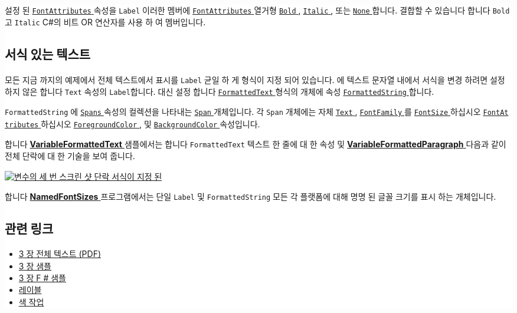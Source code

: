 설정 된 [ `FontAttributes` ](xref:Xamarin.Forms.Label.FontAttributes) 속성을 `Label` 이러한 멤버에 [ `FontAttributes` ](xref:Xamarin.Forms.FontAttributes) 열거형 [ `Bold` ](xref:Xamarin.Forms.FontAttributes.Bold), [ `Italic` ](xref:Xamarin.Forms.FontAttributes.Italic), 또는 [ `None` ](xref:Xamarin.Forms.FontAttributes.None)합니다. 결합할 수 있습니다 합니다 `Bold` 고 `Italic` C#의 비트 OR 연산자를 사용 하 여 멤버입니다.

## <a name="formatted-text"></a>서식 있는 텍스트

모든 지금 까지의 예제에서 전체 텍스트에서 표시를 `Label` 균일 하 게 형식이 지정 되어 있습니다. 에 텍스트 문자열 내에서 서식을 변경 하려면 설정 하지 않은 합니다 `Text` 속성의 `Label`합니다. 대신 설정 합니다 [ `FormattedText` ](xref:Xamarin.Forms.Label.FormattedText) 형식의 개체에 속성 [ `FormattedString` ](xref:Xamarin.Forms.FormattedString)합니다.

`FormattedString` 에 [ `Spans` ](xref:Xamarin.Forms.FormattedString.Spans) 속성의 컬렉션을 나타내는 [ `Span` ](xref:Xamarin.Forms.Span) 개체입니다. 각 `Span` 개체에는 자체 [ `Text` ](xref:Xamarin.Forms.Span.Text), [ `FontFamily` ](xref:Xamarin.Forms.Span.FontFamily)를 [ `FontSize` ](xref:Xamarin.Forms.Span.FontSize)하십시오 [ `FontAttributes` ](xref:Xamarin.Forms.Span.FontAttributes)하십시오 [ `ForegroundColor` ](xref:Xamarin.Forms.Span.ForegroundColor), 및 [ `BackgroundColor` ](xref:Xamarin.Forms.Span.BackgroundColor) 속성입니다.

합니다 [ **VariableFormattedText** ](https://github.com/xamarin/xamarin-forms-book-samples/tree/master/Chapter03/VarFormText) 샘플에서는 합니다 `FormattedText` 텍스트 한 줄에 대 한 속성 및 [ **VariableFormattedParagraph** ](https://github.com/xamarin/xamarin-forms-book-samples/tree/master/Chapter03/VarFormPara) 다음과 같이 전체 단락에 대 한 기술을 보여 줍니다.

[![변수의 세 번 스크린 샷 단락 서식이 지정 된](images/ch03fg06-small.png "변수 형식이 지정 된 레이블 텍스트")](images/ch03fg06-large.png#lightbox "변수 형식이 지정 된 레이블 텍스트")

합니다 [ **NamedFontSizes** ](https://github.com/xamarin/xamarin-forms-book-samples/tree/master/Chapter03/NamedFontSizes) 프로그램에서는 단일 `Label` 및 `FormattedString` 모든 각 플랫폼에 대해 명명 된 글꼴 크기를 표시 하는 개체입니다.



## <a name="related-links"></a>관련 링크

- [3 장 전체 텍스트 (PDF)](https://download.xamarin.com/developer/xamarin-forms-book/XamarinFormsBook-Ch03-Apr2016.pdf)
- [3 장 샘플](https://github.com/xamarin/xamarin-forms-book-samples/tree/master/Chapter03)
- [3 장 F # 샘플](https://github.com/xamarin/xamarin-forms-book-samples/tree/master/Chapter03/FS)
- [레이블](~/xamarin-forms/user-interface/text/label.md)
- [색 작업](~/xamarin-forms/user-interface/colors.md)
